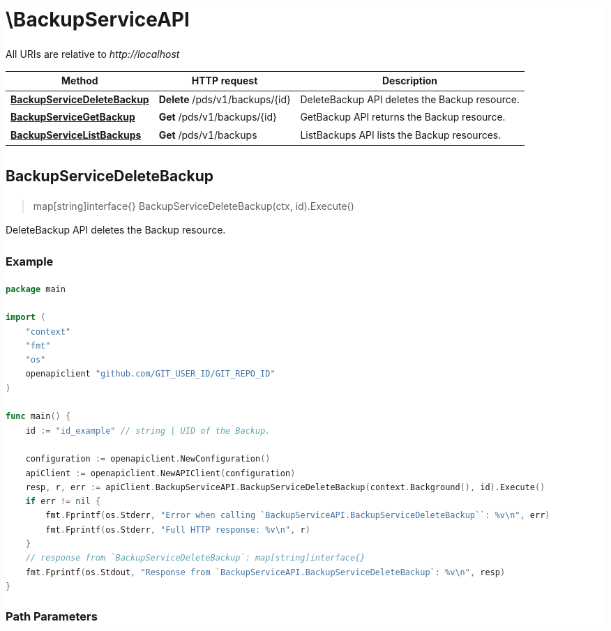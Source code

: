 # \BackupServiceAPI

All URIs are relative to *http://localhost*

Method | HTTP request | Description
------------- | ------------- | -------------
[**BackupServiceDeleteBackup**](BackupServiceAPI.md#BackupServiceDeleteBackup) | **Delete** /pds/v1/backups/{id} | DeleteBackup API deletes the Backup resource.
[**BackupServiceGetBackup**](BackupServiceAPI.md#BackupServiceGetBackup) | **Get** /pds/v1/backups/{id} | GetBackup API returns the Backup resource.
[**BackupServiceListBackups**](BackupServiceAPI.md#BackupServiceListBackups) | **Get** /pds/v1/backups | ListBackups API lists the Backup resources.



## BackupServiceDeleteBackup

> map[string]interface{} BackupServiceDeleteBackup(ctx, id).Execute()

DeleteBackup API deletes the Backup resource.

### Example

```go
package main

import (
	"context"
	"fmt"
	"os"
	openapiclient "github.com/GIT_USER_ID/GIT_REPO_ID"
)

func main() {
	id := "id_example" // string | UID of the Backup.

	configuration := openapiclient.NewConfiguration()
	apiClient := openapiclient.NewAPIClient(configuration)
	resp, r, err := apiClient.BackupServiceAPI.BackupServiceDeleteBackup(context.Background(), id).Execute()
	if err != nil {
		fmt.Fprintf(os.Stderr, "Error when calling `BackupServiceAPI.BackupServiceDeleteBackup``: %v\n", err)
		fmt.Fprintf(os.Stderr, "Full HTTP response: %v\n", r)
	}
	// response from `BackupServiceDeleteBackup`: map[string]interface{}
	fmt.Fprintf(os.Stdout, "Response from `BackupServiceAPI.BackupServiceDeleteBackup`: %v\n", resp)
}
```

### Path Parameters
